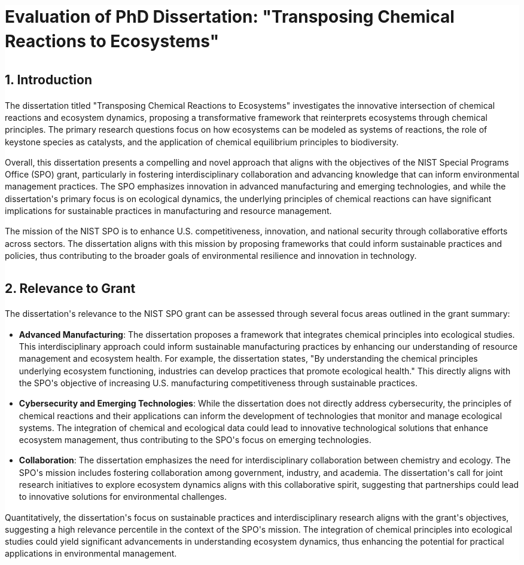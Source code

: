 # Evaluation of PhD Dissertation: "Transposing Chemical Reactions to Ecosystems"

## 1. Introduction
The dissertation titled "Transposing Chemical Reactions to Ecosystems" investigates the innovative intersection of chemical reactions and ecosystem dynamics, proposing a transformative framework that reinterprets ecosystems through chemical principles. The primary research questions focus on how ecosystems can be modeled as systems of reactions, the role of keystone species as catalysts, and the application of chemical equilibrium principles to biodiversity. 

Overall, this dissertation presents a compelling and novel approach that aligns with the objectives of the NIST Special Programs Office (SPO) grant, particularly in fostering interdisciplinary collaboration and advancing knowledge that can inform environmental management practices. The SPO emphasizes innovation in advanced manufacturing and emerging technologies, and while the dissertation's primary focus is on ecological dynamics, the underlying principles of chemical reactions can have significant implications for sustainable practices in manufacturing and resource management.

The mission of the NIST SPO is to enhance U.S. competitiveness, innovation, and national security through collaborative efforts across sectors. The dissertation aligns with this mission by proposing frameworks that could inform sustainable practices and policies, thus contributing to the broader goals of environmental resilience and innovation in technology.

## 2. Relevance to Grant
The dissertation's relevance to the NIST SPO grant can be assessed through several focus areas outlined in the grant summary:

- **Advanced Manufacturing**: The dissertation proposes a framework that integrates chemical principles into ecological studies. This interdisciplinary approach could inform sustainable manufacturing practices by enhancing our understanding of resource management and ecosystem health. For example, the dissertation states, "By understanding the chemical principles underlying ecosystem functioning, industries can develop practices that promote ecological health." This directly aligns with the SPO's objective of increasing U.S. manufacturing competitiveness through sustainable practices.

- **Cybersecurity and Emerging Technologies**: While the dissertation does not directly address cybersecurity, the principles of chemical reactions and their applications can inform the development of technologies that monitor and manage ecological systems. The integration of chemical and ecological data could lead to innovative technological solutions that enhance ecosystem management, thus contributing to the SPO's focus on emerging technologies.

- **Collaboration**: The dissertation emphasizes the need for interdisciplinary collaboration between chemistry and ecology. The SPO's mission includes fostering collaboration among government, industry, and academia. The dissertation's call for joint research initiatives to explore ecosystem dynamics aligns with this collaborative spirit, suggesting that partnerships could lead to innovative solutions for environmental challenges.

Quantitatively, the dissertation's focus on sustainable practices and interdisciplinary research aligns with the grant's objectives, suggesting a high relevance percentile in the context of the SPO's mission. The integration of chemical principles into ecological studies could yield significant advancements in understanding ecosystem dynamics, thus enhancing the potential for practical applications in environmental management.
